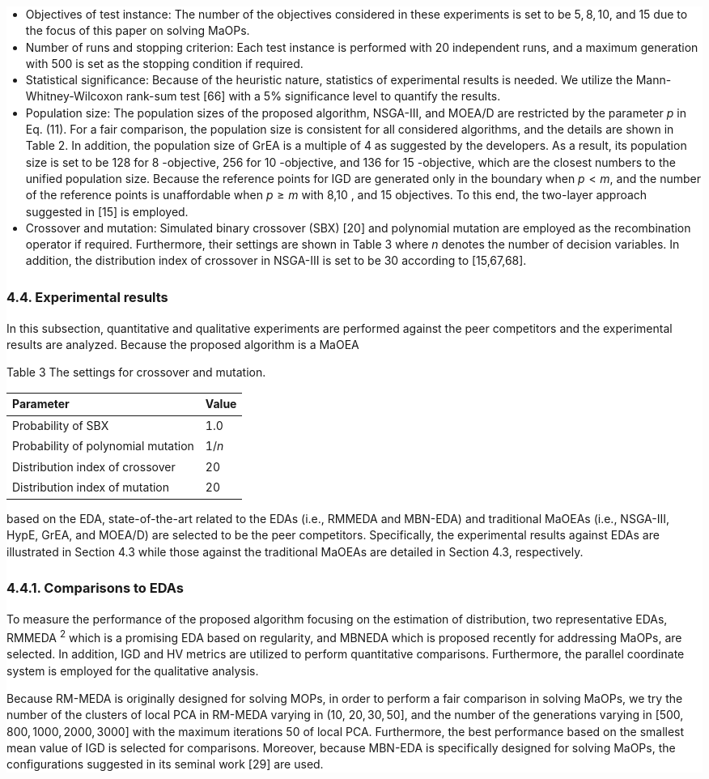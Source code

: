 - Objectives of test instance: The number of the objectives considered in these experiments is set to be $5,8,10$, and 15 due to the focus of this paper on solving MaOPs.
- Number of runs and stopping criterion: Each test instance is performed with 20 independent runs, and a maximum generation with 500 is set as the stopping condition if required.
- Statistical significance: Because of the heuristic nature, statistics of experimental results is needed. We utilize the Mann-Whitney-Wilcoxon rank-sum test [66] with a $5 \%$ significance level to quantify the results.
- Population size: The population sizes of the proposed algorithm, NSGA-III, and MOEA/D are restricted by the parameter $p$ in Eq. (11). For a fair comparison, the population size is consistent for all considered algorithms, and the details are shown in Table 2. In addition, the population size of GrEA is a multiple of 4 as suggested by the developers. As a result, its population size is set to be 128 for 8 -objective, 256 for 10 -objective, and 136 for 15 -objective, which are the closest numbers to the unified population size. Because the reference points for IGD are generated only in the boundary when $p<m$, and the number of the reference points is unaffordable when $p \geq m$ with 8,10 , and 15 objectives. To this end, the two-layer approach suggested in [15] is employed.
- Crossover and mutation: Simulated binary crossover (SBX) [20] and polynomial mutation are employed as the recombination operator if required. Furthermore, their settings are shown in Table 3 where $n$ denotes the number of decision variables. In addition, the distribution index of crossover in NSGA-III is set to be 30 according to [15,67,68].


### 4.4. Experimental results

In this subsection, quantitative and qualitative experiments are performed against the peer competitors and the experimental results are analyzed. Because the proposed algorithm is a MaOEA

Table 3
The settings for crossover and mutation.

| Parameter | Value |
| :-- | :-- |
| Probability of SBX | 1.0 |
| Probability of polynomial mutation | $1 / n$ |
| Distribution index of crossover | 20 |
| Distribution index of mutation | 20 |

based on the EDA, state-of-the-art related to the EDAs (i.e., RMMEDA and MBN-EDA) and traditional MaOEAs (i.e., NSGA-III, HypE, GrEA, and MOEA/D) are selected to be the peer competitors. Specifically, the experimental results against EDAs are illustrated in Section 4.3 while those against the traditional MaOEAs are detailed in Section 4.3, respectively.

### 4.4.1. Comparisons to EDAs

To measure the performance of the proposed algorithm focusing on the estimation of distribution, two representative EDAs, RMMEDA $^{2}$ which is a promising EDA based on regularity, and MBNEDA which is proposed recently for addressing MaOPs, are selected. In addition, IGD and HV metrics are utilized to perform quantitative comparisons. Furthermore, the parallel coordinate system is employed for the qualitative analysis.

Because RM-MEDA is originally designed for solving MOPs, in order to perform a fair comparison in solving MaOPs, we try the number of the clusters of local PCA in RM-MEDA varying in (10, $20,30,50]$, and the number of the generations varying in [500, $800,1000,2000,3000]$ with the maximum iterations 50 of local PCA. Furthermore, the best performance based on the smallest mean value of IGD is selected for comparisons. Moreover, because MBN-EDA is specifically designed for solving MaOPs, the configurations suggested in its seminal work [29] are used.


[^0]:    ${ }^{a}$ This work is supported in part by the scholarship from China Scholarship Council, under Grant 201506240048; in part by the Miaozi Project in Science and Technology Innovation Program of Sichuan Province under Grant 16-YCG061, China; and in part by the National Natural Science Foundation of China under Grants 01432012 and U1435213.
[^1]:    http://dx.doi.org/10.1016/j.knosys.2017.06.021
[^0]:    ${ }^{1}$ In this context, MaOEAs include the algorithms which are originally designed for MOPs, and now are extended for MaOPs.
[^0]:    ${ }^{2}$ The code is available at: http://dces.esses.ac.uk/staff/zhang/IntrotoResearch/ RegEDA.htm.
[^0]:    ${ }^{3}$ The source code is available at: http://web.ntnu.edu.tw/ trchiang/publications/ nsga3cpp/nsga3cpp.htm.